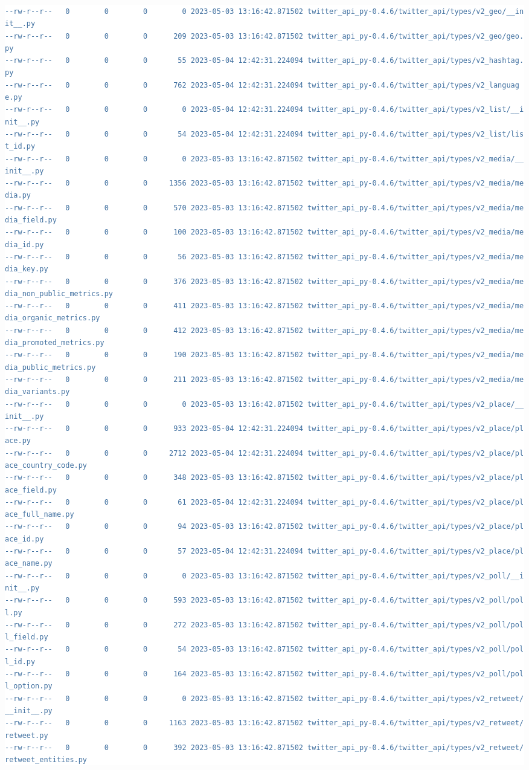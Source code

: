 ```diff
--rw-r--r--   0        0        0        0 2023-05-03 13:16:42.871502 twitter_api_py-0.4.6/twitter_api/types/v2_geo/__init__.py
--rw-r--r--   0        0        0      209 2023-05-03 13:16:42.871502 twitter_api_py-0.4.6/twitter_api/types/v2_geo/geo.py
--rw-r--r--   0        0        0       55 2023-05-04 12:42:31.224094 twitter_api_py-0.4.6/twitter_api/types/v2_hashtag.py
--rw-r--r--   0        0        0      762 2023-05-04 12:42:31.224094 twitter_api_py-0.4.6/twitter_api/types/v2_language.py
--rw-r--r--   0        0        0        0 2023-05-04 12:42:31.224094 twitter_api_py-0.4.6/twitter_api/types/v2_list/__init__.py
--rw-r--r--   0        0        0       54 2023-05-04 12:42:31.224094 twitter_api_py-0.4.6/twitter_api/types/v2_list/list_id.py
--rw-r--r--   0        0        0        0 2023-05-03 13:16:42.871502 twitter_api_py-0.4.6/twitter_api/types/v2_media/__init__.py
--rw-r--r--   0        0        0     1356 2023-05-03 13:16:42.871502 twitter_api_py-0.4.6/twitter_api/types/v2_media/media.py
--rw-r--r--   0        0        0      570 2023-05-03 13:16:42.871502 twitter_api_py-0.4.6/twitter_api/types/v2_media/media_field.py
--rw-r--r--   0        0        0      100 2023-05-03 13:16:42.871502 twitter_api_py-0.4.6/twitter_api/types/v2_media/media_id.py
--rw-r--r--   0        0        0       56 2023-05-03 13:16:42.871502 twitter_api_py-0.4.6/twitter_api/types/v2_media/media_key.py
--rw-r--r--   0        0        0      376 2023-05-03 13:16:42.871502 twitter_api_py-0.4.6/twitter_api/types/v2_media/media_non_public_metrics.py
--rw-r--r--   0        0        0      411 2023-05-03 13:16:42.871502 twitter_api_py-0.4.6/twitter_api/types/v2_media/media_organic_metrics.py
--rw-r--r--   0        0        0      412 2023-05-03 13:16:42.871502 twitter_api_py-0.4.6/twitter_api/types/v2_media/media_promoted_metrics.py
--rw-r--r--   0        0        0      190 2023-05-03 13:16:42.871502 twitter_api_py-0.4.6/twitter_api/types/v2_media/media_public_metrics.py
--rw-r--r--   0        0        0      211 2023-05-03 13:16:42.871502 twitter_api_py-0.4.6/twitter_api/types/v2_media/media_variants.py
--rw-r--r--   0        0        0        0 2023-05-03 13:16:42.871502 twitter_api_py-0.4.6/twitter_api/types/v2_place/__init__.py
--rw-r--r--   0        0        0      933 2023-05-04 12:42:31.224094 twitter_api_py-0.4.6/twitter_api/types/v2_place/place.py
--rw-r--r--   0        0        0     2712 2023-05-04 12:42:31.224094 twitter_api_py-0.4.6/twitter_api/types/v2_place/place_country_code.py
--rw-r--r--   0        0        0      348 2023-05-03 13:16:42.871502 twitter_api_py-0.4.6/twitter_api/types/v2_place/place_field.py
--rw-r--r--   0        0        0       61 2023-05-04 12:42:31.224094 twitter_api_py-0.4.6/twitter_api/types/v2_place/place_full_name.py
--rw-r--r--   0        0        0       94 2023-05-03 13:16:42.871502 twitter_api_py-0.4.6/twitter_api/types/v2_place/place_id.py
--rw-r--r--   0        0        0       57 2023-05-04 12:42:31.224094 twitter_api_py-0.4.6/twitter_api/types/v2_place/place_name.py
--rw-r--r--   0        0        0        0 2023-05-03 13:16:42.871502 twitter_api_py-0.4.6/twitter_api/types/v2_poll/__init__.py
--rw-r--r--   0        0        0      593 2023-05-03 13:16:42.871502 twitter_api_py-0.4.6/twitter_api/types/v2_poll/poll.py
--rw-r--r--   0        0        0      272 2023-05-03 13:16:42.871502 twitter_api_py-0.4.6/twitter_api/types/v2_poll/poll_field.py
--rw-r--r--   0        0        0       54 2023-05-03 13:16:42.871502 twitter_api_py-0.4.6/twitter_api/types/v2_poll/poll_id.py
--rw-r--r--   0        0        0      164 2023-05-03 13:16:42.871502 twitter_api_py-0.4.6/twitter_api/types/v2_poll/poll_option.py
--rw-r--r--   0        0        0        0 2023-05-03 13:16:42.871502 twitter_api_py-0.4.6/twitter_api/types/v2_retweet/__init__.py
--rw-r--r--   0        0        0     1163 2023-05-03 13:16:42.871502 twitter_api_py-0.4.6/twitter_api/types/v2_retweet/retweet.py
--rw-r--r--   0        0        0      392 2023-05-03 13:16:42.871502 twitter_api_py-0.4.6/twitter_api/types/v2_retweet/retweet_entities.py
```
